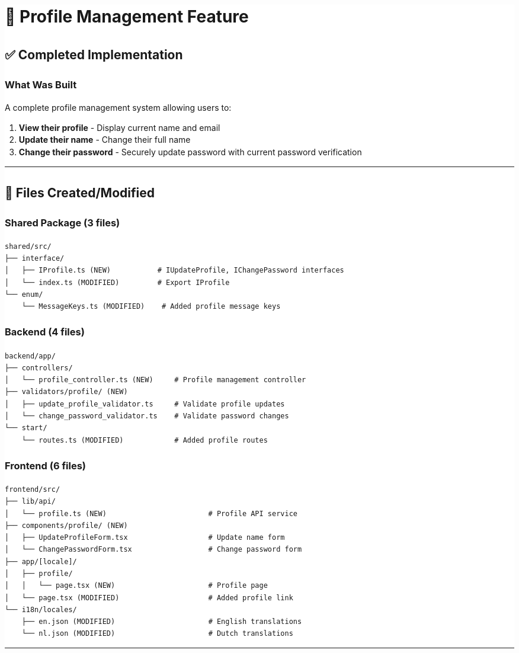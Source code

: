 # 👤 Profile Management Feature

## ✅ Completed Implementation

### What Was Built

A complete profile management system allowing users to:
1. **View their profile** - Display current name and email
2. **Update their name** - Change their full name
3. **Change their password** - Securely update password with current password verification

---

## 📁 Files Created/Modified

### **Shared Package** (3 files)
```
shared/src/
├── interface/
│   ├── IProfile.ts (NEW)           # IUpdateProfile, IChangePassword interfaces
│   └── index.ts (MODIFIED)         # Export IProfile
└── enum/
    └── MessageKeys.ts (MODIFIED)    # Added profile message keys
```

### **Backend** (4 files)
```
backend/app/
├── controllers/
│   └── profile_controller.ts (NEW)     # Profile management controller
├── validators/profile/ (NEW)
│   ├── update_profile_validator.ts     # Validate profile updates
│   └── change_password_validator.ts    # Validate password changes
└── start/
    └── routes.ts (MODIFIED)            # Added profile routes
```

### **Frontend** (6 files)
```
frontend/src/
├── lib/api/
│   └── profile.ts (NEW)                        # Profile API service
├── components/profile/ (NEW)
│   ├── UpdateProfileForm.tsx                   # Update name form
│   └── ChangePasswordForm.tsx                  # Change password form
├── app/[locale]/
│   ├── profile/
│   │   └── page.tsx (NEW)                      # Profile page
│   └── page.tsx (MODIFIED)                     # Added profile link
└── i18n/locales/
    ├── en.json (MODIFIED)                      # English translations
    └── nl.json (MODIFIED)                      # Dutch translations
```

---